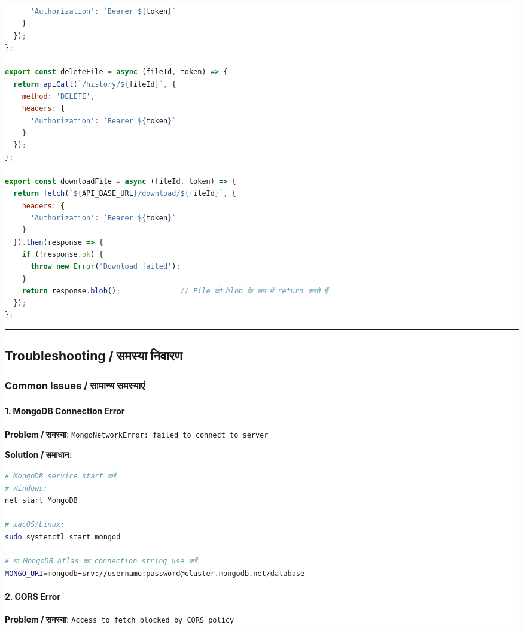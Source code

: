 ```javascript
      'Authorization': `Bearer ${token}`
    }
  });
};

export const deleteFile = async (fileId, token) => {
  return apiCall(`/history/${fileId}`, {
    method: 'DELETE',
    headers: {
      'Authorization': `Bearer ${token}`
    }
  });
};

export const downloadFile = async (fileId, token) => {
  return fetch(`${API_BASE_URL}/download/${fileId}`, {
    headers: {
      'Authorization': `Bearer ${token}`
    }
  }).then(response => {
    if (!response.ok) {
      throw new Error('Download failed');
    }
    return response.blob();              // File को blob के रूप में return करते हैं
  });
};
```

---

## Troubleshooting / समस्या निवारण

### Common Issues / सामान्य समस्याएं

#### 1. MongoDB Connection Error
**Problem / समस्या**: `MongoNetworkError: failed to connect to server`

**Solution / समाधान**:
```bash
# MongoDB service start करें
# Windows:
net start MongoDB

# macOS/Linux:
sudo systemctl start mongod

# या MongoDB Atlas का connection string use करें
MONGO_URI=mongodb+srv://username:password@cluster.mongodb.net/database
```

#### 2. CORS Error
**Problem / समस्या**: `Access to fetch blocked by CORS policy`
